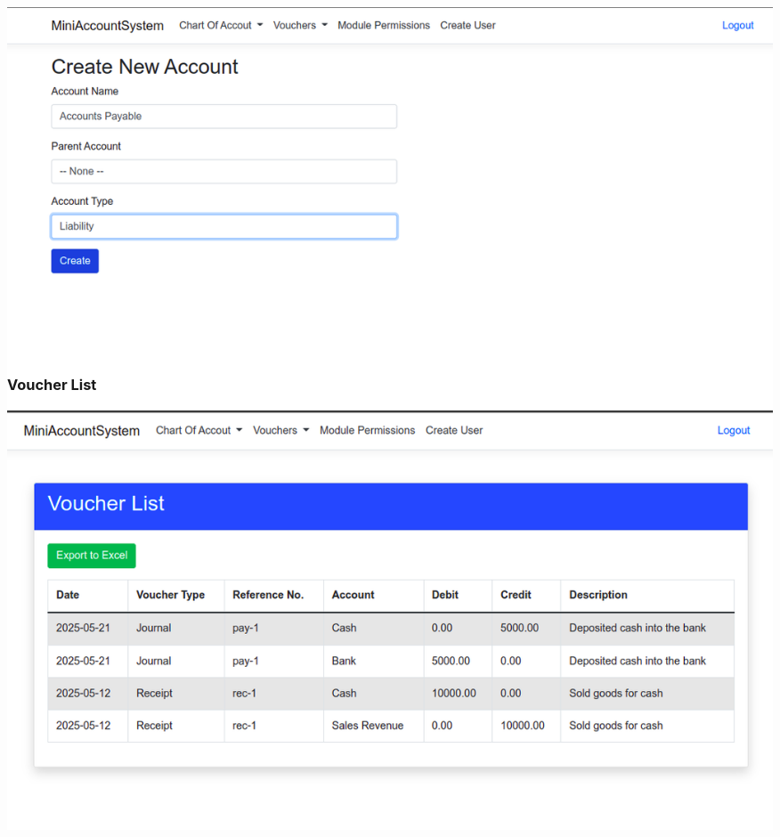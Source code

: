 ![addnewaccount](wwwroot/screenshot-for-mini-account-system/image-5.png)

### Voucher List
![voucherlist-1](wwwroot/screenshot-for-mini-account-system/image-7.png)